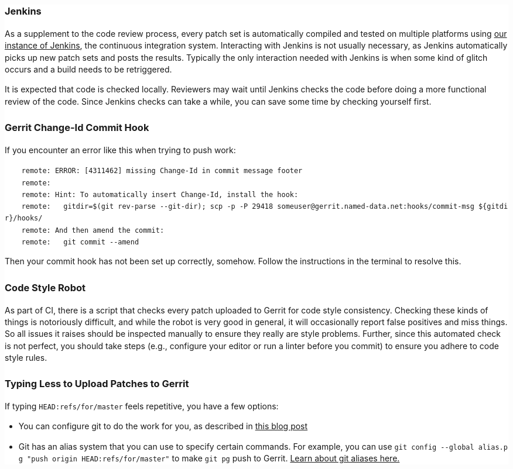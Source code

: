### Jenkins ###

As a supplement to the code review process, every patch set is automatically
compiled and tested on multiple platforms
using [our instance of Jenkins](http://jenkins.named-data.net/), the
continuous integration system. Interacting with Jenkins is not usually
necessary, as Jenkins automatically picks up new patch sets and posts
the results. Typically the only interaction needed with Jenkins is
when some kind of glitch occurs and a build needs to be retriggered.

It is expected that code is checked locally. Reviewers may wait until
Jenkins checks the code before doing a more functional review of the
code. Since Jenkins checks can take a while, you can save some time by
checking yourself first.

### Gerrit Change-Id Commit Hook ###

If you encounter an error like this when trying to push work:

        remote: ERROR: [4311462] missing Change-Id in commit message footer
        remote:
        remote: Hint: To automatically insert Change-Id, install the hook:
        remote:   gitdir=$(git rev-parse --git-dir); scp -p -P 29418 someuser@gerrit.named-data.net:hooks/commit-msg ${gitdir}/hooks/
        remote: And then amend the commit:
        remote:   git commit --amend

Then your commit hook has not been set up correctly, somehow. Follow
the instructions in the terminal to resolve this.

### Code Style Robot ###

As part of CI, there is a script that checks every patch uploaded to
Gerrit for code style consistency. Checking these kinds of things is
notoriously difficult, and while the robot is very good in general, it
will occasionally report false positives and miss things. So all
issues it raises should be inspected manually to ensure they really
are style problems. Further, since this automated check is not
perfect, you should take steps (e.g., configure your editor or run a
linter before you commit) to ensure you adhere to code style rules.

### <a name="type-less"></a> Typing Less to Upload Patches to Gerrit ###

If typing `HEAD:refs/for/master` feels
repetitive, you have a few options:

*  You can configure git to do the work for you, as described
   in [this blog post](https://yoursunny.com/t/2017/NFD-devbox/#Uploading-to-Gerrit)

*  Git has an alias system that you can use to specify certain
   commands. For example, you can use `git config --global alias.pg
   "push origin HEAD:refs/for/master"` to make `git pg` push to
   Gerrit. [Learn about git aliases here.](https://githowto.com/aliases)


[type-less]: #type-less